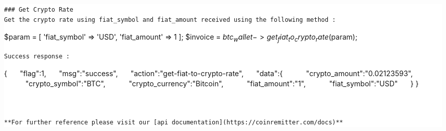 ```
### Get Crypto Rate
Get the crypto rate using fiat_symbol and fiat_amount received using the following method :
```
$param = [
    'fiat_symbol' => 'USD',
    'fiat_amount' => 1
];
$invoice = $btc_wallet->get_fiat_to_crypto_rate($param);
```
Success response : 
```
{
   "flag":1,
   "msg":"success",
   "action":"get-fiat-to-crypto-rate",
   "data":{
      "crypto_amount":"0.02123593",
      "crypto_symbol":"BTC",
      "crypto_currency":"Bitcoin",
      "fiat_amount":"1",
      "fiat_symbol":"USD"
   }
}
```


**For further reference please visit our [api documentation](https://coinremitter.com/docs)**
